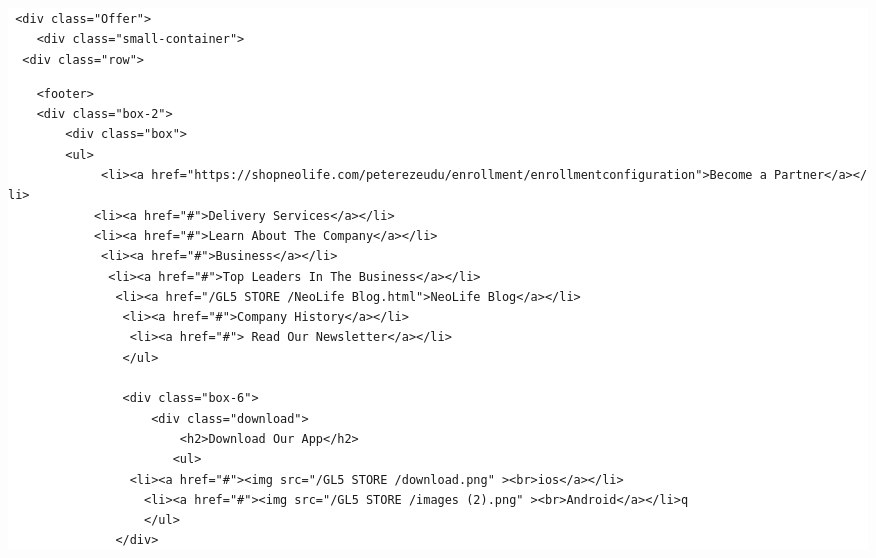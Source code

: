     <div class="Offer">
        <div class="small-container">
      <div class="row">
  <script type="text/javascript">
	atOptions = {
		'key' : '7bc0a8ccc70f83d28b1fae50b6e6a0e3',
		'format' : 'iframe',
		'height' : 90,
		'width' : 728,
		'params' : {}
	};
</script>
<script type="text/javascript" src="//www.highperformanceformat.com/7bc0a8ccc70f83d28b1fae50b6e6a0e3/invoke.js"></script>
</div>
</div>  

<div class="small-container">
      <div class="row">
  <script type="text/javascript">
	atOptions = {
		'key' : '7bc0a8ccc70f83d28b1fae50b6e6a0e3',
		'format' : 'iframe',
		'height' : 90,
		'width' : 728,
		'params' : {}
	};
</script>
<script type="text/javascript" src="//www.highperformanceformat.com/7bc0a8ccc70f83d28b1fae50b6e6a0e3/invoke.js"></script>
</div>
</div>
</div>

      
        <footer>
        <div class="box-2">
            <div class="box">
            <ul>
                 <li><a href="https://shopneolife.com/peterezeudu/enrollment/enrollmentconfiguration">Become a Partner</a></li>
                <li><a href="#">Delivery Services</a></li>
                <li><a href="#">Learn About The Company</a></li>
                 <li><a href="#">Business</a></li>
                  <li><a href="#">Top Leaders In The Business</a></li>
                   <li><a href="/GL5 STORE /NeoLife Blog.html">NeoLife Blog</a></li>
                    <li><a href="#">Company History</a></li>
                     <li><a href="#"> Read Our Newsletter</a></li>
                    </ul>
                    
                    <div class="box-6">
                        <div class="download">
                            <h2>Download Our App</h2>
                           <ul>
                     <li><a href="#"><img src="/GL5 STORE /download.png" ><br>ios</a></li>
                       <li><a href="#"><img src="/GL5 STORE /images (2).png" ><br>Android</a></li>q
                       </ul> 
                   </div>
                        